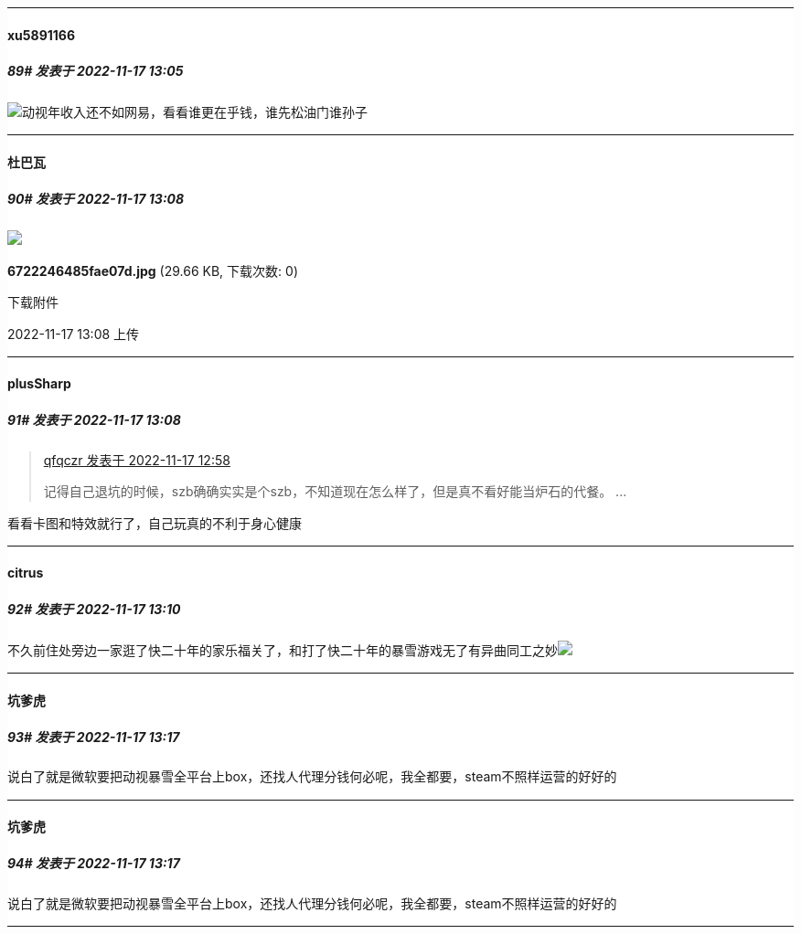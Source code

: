 *****

####  xu5891166  
##### 89#       发表于 2022-11-17 13:05

<img src="https://static.saraba1st.com/image/smiley/face2017/067.png" referrerpolicy="no-referrer">动视年收入还不如网易，看看谁更在乎钱，谁先松油门谁孙子

*****

####  杜巴瓦  
##### 90#       发表于 2022-11-17 13:08

<img src="https://img.saraba1st.com/forum/202211/17/130815wsg4zb6ueiqbqyg1.jpg" referrerpolicy="no-referrer">

<strong>6722246485fae07d.jpg</strong> (29.66 KB, 下载次数: 0)

下载附件

2022-11-17 13:08 上传



*****

####  plusSharp  
##### 91#       发表于 2022-11-17 13:08

<blockquote><a href="httphttps://bbs.saraba1st.com/2b/forum.php?mod=redirect&amp;goto=findpost&amp;pid=58473590&amp;ptid=2105428" target="_blank">qfqczr 发表于 2022-11-17 12:58</a>

记得自己退坑的时候，szb确确实实是个szb，不知道现在怎么样了，但是真不看好能当炉石的代餐。 ...</blockquote>
看看卡图和特效就行了，自己玩真的不利于身心健康

*****

####  citrus  
##### 92#       发表于 2022-11-17 13:10

不久前住处旁边一家逛了快二十年的家乐福关了，和打了快二十年的暴雪游戏无了有异曲同工之妙<img src="https://static.saraba1st.com/image/smiley/face2017/001.png" referrerpolicy="no-referrer">

*****

####  坑爹虎  
##### 93#       发表于 2022-11-17 13:17

说白了就是微软要把动视暴雪全平台上box，还找人代理分钱何必呢，我全都要，steam不照样运营的好好的

*****

####  坑爹虎  
##### 94#       发表于 2022-11-17 13:17

说白了就是微软要把动视暴雪全平台上box，还找人代理分钱何必呢，我全都要，steam不照样运营的好好的

*****
